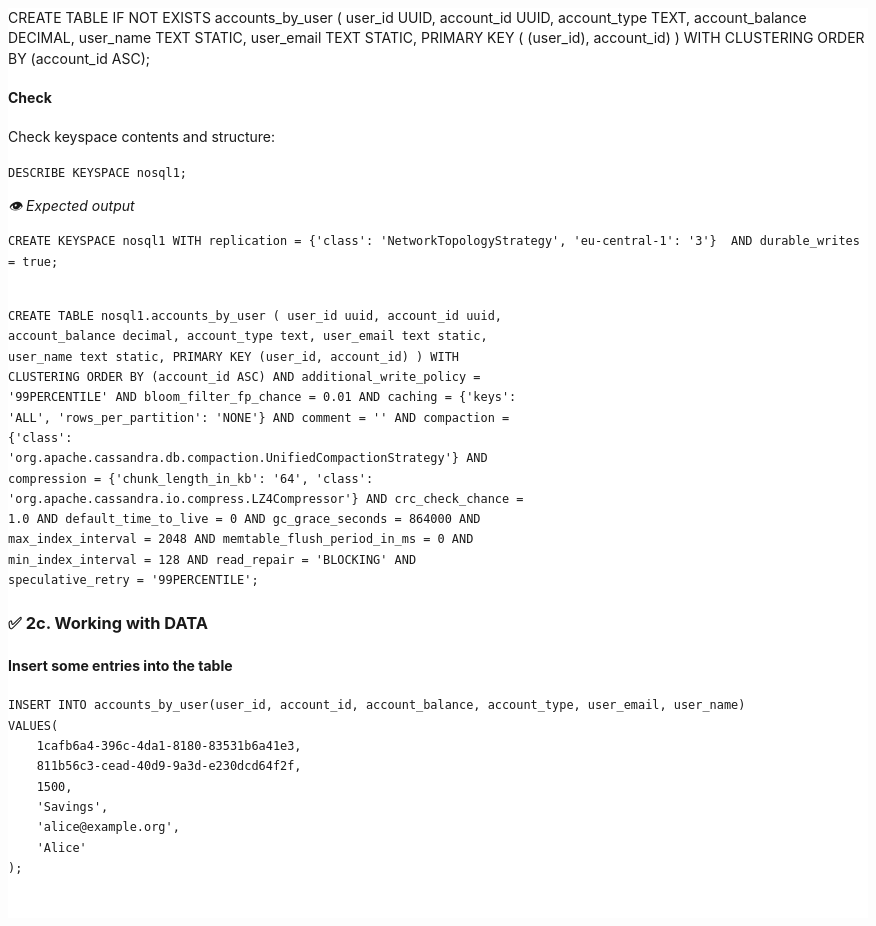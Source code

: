CREATE TABLE IF NOT EXISTS accounts_by_user (
  user_id         UUID,
  account_id      UUID,
  account_type    TEXT,
  account_balance DECIMAL,
  user_name       TEXT      STATIC,
  user_email      TEXT      STATIC,
  PRIMARY KEY ( (user_id), account_id)
)   WITH CLUSTERING ORDER BY (account_id ASC);
</code></pre>
<h4><a class="anchor" aria-hidden="true" id="check"> </a>Check</h4>
<p>Check keyspace contents and structure:</p>
<pre lang="sql"><code>DESCRIBE KEYSPACE nosql1;
</code></pre>
<p><em>👁️ Expected output</em></p>
<pre><code>CREATE KEYSPACE nosql1 WITH replication = {'class': 'NetworkTopologyStrategy', 'eu-central-1': '3'}  AND durable_writes = true;

CREATE TABLE nosql1.accounts_by_user (
    user_id uuid,
    account_id uuid,
    account_balance decimal,
    account_type text,
    user_email text static,
    user_name text static,
    PRIMARY KEY (user_id, account_id)
) WITH CLUSTERING ORDER BY (account_id ASC)
    AND additional_write_policy = '99PERCENTILE'
    AND bloom_filter_fp_chance = 0.01
    AND caching = {'keys': 'ALL', 'rows_per_partition': 'NONE'}
    AND comment = ''
    AND compaction = {'class': 'org.apache.cassandra.db.compaction.UnifiedCompactionStrategy'}
    AND compression = {'chunk_length_in_kb': '64', 'class': 'org.apache.cassandra.io.compress.LZ4Compressor'}
    AND crc_check_chance = 1.0
    AND default_time_to_live = 0
    AND gc_grace_seconds = 864000
    AND max_index_interval = 2048
    AND memtable_flush_period_in_ms = 0
    AND min_index_interval = 128
    AND read_repair = 'BLOCKING'
    AND speculative_retry = '99PERCENTILE';
</code></pre>
<h3><a class="anchor" aria-hidden="true" id="2c-working-with-data"> </a>✅ 2c. Working with DATA</h3>
<h4><a class="anchor" aria-hidden="true" id="insert-some-entries-into-the-table"> </a>Insert some entries into the table</h4>
<pre lang="sql"><code>INSERT INTO accounts_by_user(user_id, account_id, account_balance, account_type, user_email, user_name)
VALUES(
    1cafb6a4-396c-4da1-8180-83531b6a41e3,
    811b56c3-cead-40d9-9a3d-e230dcd64f2f,
    1500,
    'Savings',
    'alice@example.org',
    'Alice'
);
